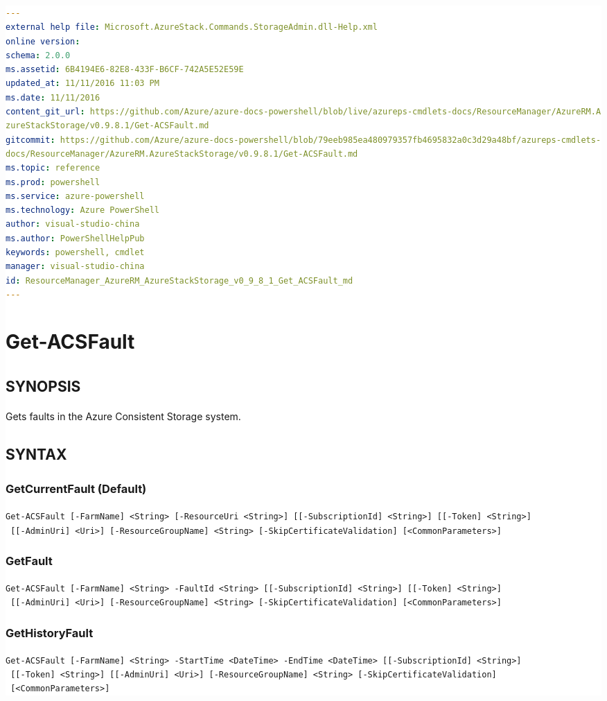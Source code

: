 ```yaml
---
external help file: Microsoft.AzureStack.Commands.StorageAdmin.dll-Help.xml
online version: 
schema: 2.0.0
ms.assetid: 6B4194E6-82E8-433F-B6CF-742A5E52E59E
updated_at: 11/11/2016 11:03 PM
ms.date: 11/11/2016
content_git_url: https://github.com/Azure/azure-docs-powershell/blob/live/azureps-cmdlets-docs/ResourceManager/AzureRM.AzureStackStorage/v0.9.8.1/Get-ACSFault.md
gitcommit: https://github.com/Azure/azure-docs-powershell/blob/79eeb985ea480979357fb4695832a0c3d29a48bf/azureps-cmdlets-docs/ResourceManager/AzureRM.AzureStackStorage/v0.9.8.1/Get-ACSFault.md
ms.topic: reference
ms.prod: powershell
ms.service: azure-powershell
ms.technology: Azure PowerShell
author: visual-studio-china
ms.author: PowerShellHelpPub
keywords: powershell, cmdlet
manager: visual-studio-china
id: ResourceManager_AzureRM_AzureStackStorage_v0_9_8_1_Get_ACSFault_md
---
```


# Get-ACSFault

## SYNOPSIS
Gets faults in the Azure Consistent Storage system.

## SYNTAX

### GetCurrentFault (Default)
```
Get-ACSFault [-FarmName] <String> [-ResourceUri <String>] [[-SubscriptionId] <String>] [[-Token] <String>]
 [[-AdminUri] <Uri>] [-ResourceGroupName] <String> [-SkipCertificateValidation] [<CommonParameters>]
```

### GetFault
```
Get-ACSFault [-FarmName] <String> -FaultId <String> [[-SubscriptionId] <String>] [[-Token] <String>]
 [[-AdminUri] <Uri>] [-ResourceGroupName] <String> [-SkipCertificateValidation] [<CommonParameters>]
```

### GetHistoryFault
```
Get-ACSFault [-FarmName] <String> -StartTime <DateTime> -EndTime <DateTime> [[-SubscriptionId] <String>]
 [[-Token] <String>] [[-AdminUri] <Uri>] [-ResourceGroupName] <String> [-SkipCertificateValidation]
 [<CommonParameters>]
```
